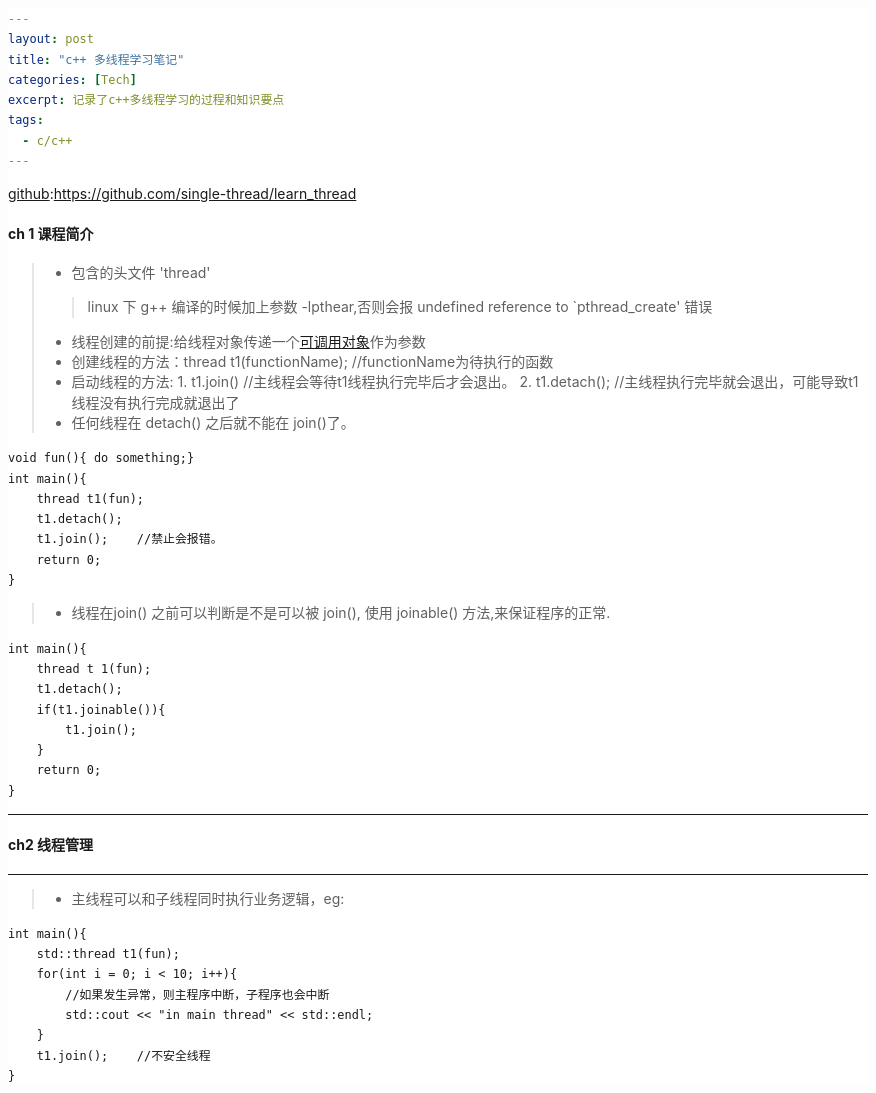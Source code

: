 ```yaml
---
layout: post
title: "c++ 多线程学习笔记"
categories: [Tech]
excerpt: 记录了c++多线程学习的过程和知识要点
tags:
  - c/c++
---
```


[github](https://github.com/singlt-thread/learn_thread):https://github.com/single-thread/learn_thread
#### ch 1   课程简介 #####
> - 包含的头文件 'thread'
> > linux 下 g++ 编译的时候加上参数 -lpthear,否则会报 undefined reference to `pthread_create' 错误
> 
> - 线程创建的前提:给线程对象传递一个[可调用对象](http://blog.csdn.net/lc_910927/article/details/21250111)作为参数
> - 创建线程的方法：thread t1(functionName);  //functionName为待执行的函数
> - 启动线程的方法:
    1. t1.join()    //主线程会等待t1线程执行完毕后才会退出。
    2. t1.detach();    //主线程执行完毕就会退出，可能导致t1线程没有执行完成就退出了
> - 任何线程在 detach() 之后就不能在 join()了。

    void fun(){ do something;}
    int main(){
        thread t1(fun);
        t1.detach();
        t1.join();    //禁止会报错。
        return 0;
    } 


> - 线程在join() 之前可以判断是不是可以被 join(), 使用 joinable() 方法,来保证程序的正常.
    
    int main(){
        thread t 1(fun);
        t1.detach();
        if(t1.joinable()){
            t1.join();
        }
        return 0;
    }
    
****
    
#### ch2 线程管理 ####
----
> - 主线程可以和子线程同时执行业务逻辑，eg:

    int main(){
        std::thread t1(fun);
        for(int i = 0; i < 10; i++){
            //如果发生异常，则主程序中断，子程序也会中断
            std::cout << "in main thread" << std::endl;
        }
        t1.join();    //不安全线程
    }
